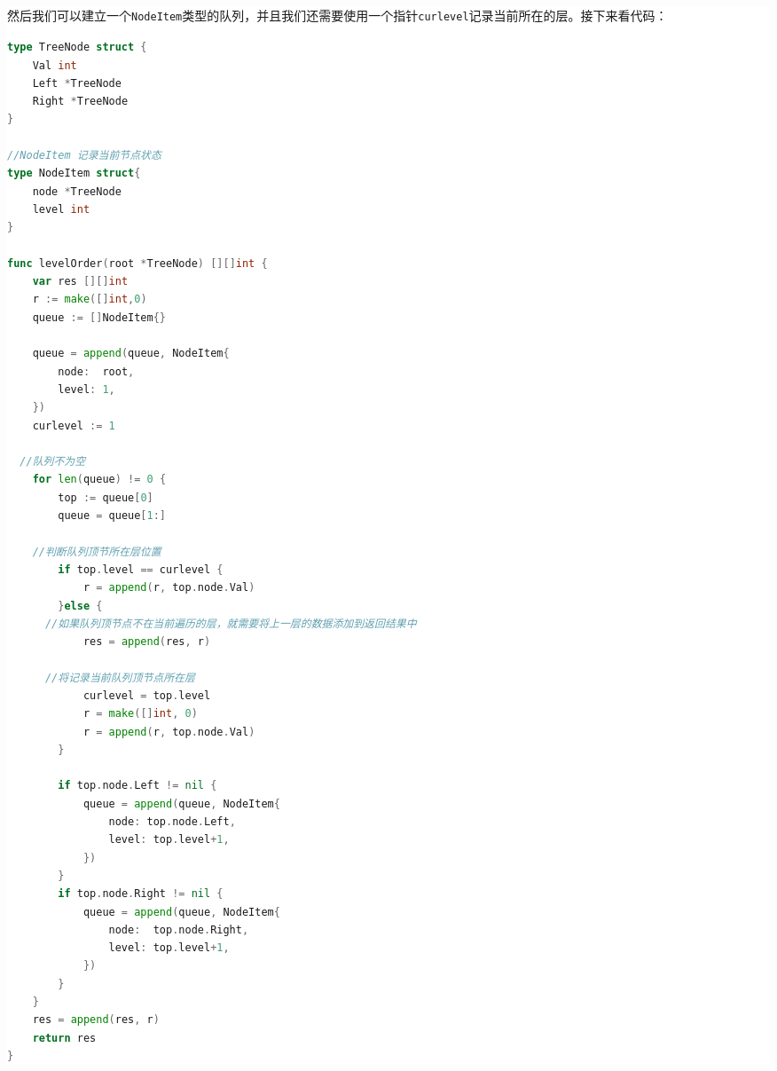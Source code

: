 然后我们可以建立一个```NodeItem```类型的队列，并且我们还需要使用一个指针```curlevel```记录当前所在的层。接下来看代码：

```go
type TreeNode struct {
	Val int
	Left *TreeNode
	Right *TreeNode
}

//NodeItem 记录当前节点状态
type NodeItem struct{
	node *TreeNode
	level int
}

func levelOrder(root *TreeNode) [][]int {
	var res [][]int
	r := make([]int,0)
	queue := []NodeItem{}
  
	queue = append(queue, NodeItem{
		node:  root,
		level: 1,
	})
	curlevel := 1
  
  //队列不为空
	for len(queue) != 0 {
		top := queue[0]
		queue = queue[1:]
    
    //判断队列顶节所在层位置
		if top.level == curlevel {
			r = append(r, top.node.Val)
		}else {
      //如果队列顶节点不在当前遍历的层，就需要将上一层的数据添加到返回结果中
			res = append(res, r)
      
      //将记录当前队列顶节点所在层
			curlevel = top.level
			r = make([]int, 0)
			r = append(r, top.node.Val)
		}
	
		if top.node.Left != nil {
			queue = append(queue, NodeItem{
				node: top.node.Left,
				level: top.level+1,
			})
		}
		if top.node.Right != nil {
			queue = append(queue, NodeItem{
				node:  top.node.Right,
				level: top.level+1,
			})
		}
	}
	res = append(res, r)
	return res
}
```

